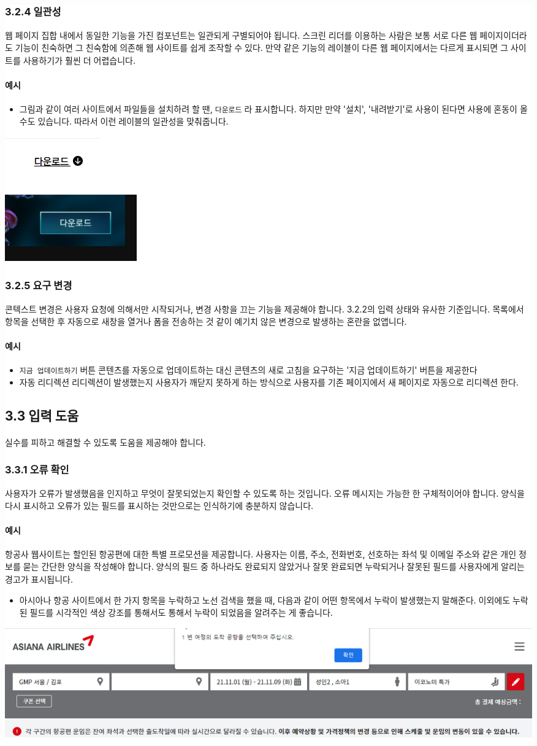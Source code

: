 ### 3.2.4 일관성

웹 페이지 집합 내에서 동일한 기능을 가진 컴포넌트는 일관되게 구별되어야 됩니다. 스크린 리더를 이용하는 사람은 보통 서로 다른 웹 페이지이더라도 기능이 친숙하면 그 친숙함에 의존해 웹 사이트를 쉽게 조작할 수 있다. 만약 같은 기능의 레이블이 다른 웹 페이지에서는 다르게 표시되면 그 사이트를 사용하기가 훨씬 더 어렵습니다.

#### 예시

- 그림과 같이 여러 사이트에서 파일들을 설치하려 할 땐, `다운로드` 라 표시합니다. 하지만 만약 '설치', '내려받기'로 사용이 된다면 사용에 혼동이 올 수도 있습니다. 따라서 이런 레이블의 일관성을 맞춰줍니다.

![](<https://github.com/minsoftk/TIL/blob/master/blog/3.2.4(%EB%8B%A4%EC%9A%B4%EB%A1%9C%EB%93%9C).png?raw=true>)

![](<https://github.com/minsoftk/TIL/blob/master/blog/3.2.4(%EB%8B%A4%EC%9A%B4%EB%A1%9C%EB%93%9C2).png?raw=true>)

### 3.2.5 요구 변경

콘텍스트 변경은 사용자 요청에 의해서만 시작되거나, 변경 사항을 끄는 기능을 제공해야 합니다. 3.2.2의 입력 상태와 유사한 기준입니다. 목록에서 항목을 선택한 후 자동으로 새창을 열거나 폼을 전송하는 것 같이 예기치 않은 변경으로 발생하는 혼란을 없앱니다.

#### 예시

- `지금 업데이트하기` 버튼 콘텐츠를 자동으로 업데이트하는 대신 콘텐츠의 새로 고침을 요구하는 '지금 업데이트하기' 버튼을 제공한다
- 자동 리디렉션 리디렉션이 발생했는지 사용자가 깨닫지 못하게 하는 방식으로 사용자를 기존 페이지에서 새 페이지로 자동으로 리디렉션 한다.

## 3.3 입력 도움

실수를 피하고 해결할 수 있도록 도움을 제공해야 합니다.

### 3.3.1 오류 확인

사용자가 오류가 발생했음을 인지하고 무엇이 잘못되었는지 확인할 수 있도록 하는 것입니다. 오류 메시지는 가능한 한 구체적이어야 합니다. 양식을 다시 표시하고 오류가 있는 필드를 표시하는 것만으로는 인식하기에 충분하지 않습니다.

#### 예시

항공사 웹사이트는 할인된 항공편에 대한 특별 프로모션을 제공합니다. 사용자는 이름, 주소, 전화번호, 선호하는 좌석 및 이메일 주소와 같은 개인 정보를 묻는 간단한 양식을 작성해야 합니다. 양식의 필드 중 하나라도 완료되지 않았거나 잘못 완료되면 누락되거나 잘못된 필드를 사용자에게 알리는 경고가 표시됩니다.

- 아시아나 항공 사이트에서 한 가지 항목을 누락하고 노선 검색을 했을 때, 다음과 같이 어떤 항목에서 누락이 발생했는지 말해준다. 이외에도 누락된 필드를 시각적인 색상 강조를 통해서도 통해서 누락이 되었음을 알려주는 게 좋습니다.

![](https://github.com/minsoftk/TIL/blob/master/blog/3.3.1%EC%98%A4%EB%A5%98.png?raw=true)
